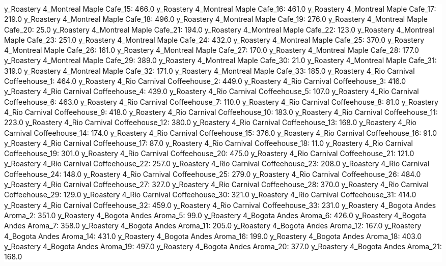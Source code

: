 y_Roastery 4_Montreal Maple Cafe_15: 466.0
y_Roastery 4_Montreal Maple Cafe_16: 461.0
y_Roastery 4_Montreal Maple Cafe_17: 219.0
y_Roastery 4_Montreal Maple Cafe_18: 496.0
y_Roastery 4_Montreal Maple Cafe_19: 276.0
y_Roastery 4_Montreal Maple Cafe_20: 25.0
y_Roastery 4_Montreal Maple Cafe_21: 194.0
y_Roastery 4_Montreal Maple Cafe_22: 123.0
y_Roastery 4_Montreal Maple Cafe_23: 251.0
y_Roastery 4_Montreal Maple Cafe_24: 432.0
y_Roastery 4_Montreal Maple Cafe_25: 370.0
y_Roastery 4_Montreal Maple Cafe_26: 161.0
y_Roastery 4_Montreal Maple Cafe_27: 170.0
y_Roastery 4_Montreal Maple Cafe_28: 177.0
y_Roastery 4_Montreal Maple Cafe_29: 389.0
y_Roastery 4_Montreal Maple Cafe_30: 21.0
y_Roastery 4_Montreal Maple Cafe_31: 319.0
y_Roastery 4_Montreal Maple Cafe_32: 171.0
y_Roastery 4_Montreal Maple Cafe_33: 185.0
y_Roastery 4_Rio Carnival Coffeehouse_1: 464.0
y_Roastery 4_Rio Carnival Coffeehouse_2: 449.0
y_Roastery 4_Rio Carnival Coffeehouse_3: 416.0
y_Roastery 4_Rio Carnival Coffeehouse_4: 439.0
y_Roastery 4_Rio Carnival Coffeehouse_5: 107.0
y_Roastery 4_Rio Carnival Coffeehouse_6: 463.0
y_Roastery 4_Rio Carnival Coffeehouse_7: 110.0
y_Roastery 4_Rio Carnival Coffeehouse_8: 81.0
y_Roastery 4_Rio Carnival Coffeehouse_9: 418.0
y_Roastery 4_Rio Carnival Coffeehouse_10: 183.0
y_Roastery 4_Rio Carnival Coffeehouse_11: 223.0
y_Roastery 4_Rio Carnival Coffeehouse_12: 380.0
y_Roastery 4_Rio Carnival Coffeehouse_13: 168.0
y_Roastery 4_Rio Carnival Coffeehouse_14: 174.0
y_Roastery 4_Rio Carnival Coffeehouse_15: 376.0
y_Roastery 4_Rio Carnival Coffeehouse_16: 91.0
y_Roastery 4_Rio Carnival Coffeehouse_17: 87.0
y_Roastery 4_Rio Carnival Coffeehouse_18: 11.0
y_Roastery 4_Rio Carnival Coffeehouse_19: 301.0
y_Roastery 4_Rio Carnival Coffeehouse_20: 475.0
y_Roastery 4_Rio Carnival Coffeehouse_21: 121.0
y_Roastery 4_Rio Carnival Coffeehouse_22: 257.0
y_Roastery 4_Rio Carnival Coffeehouse_23: 208.0
y_Roastery 4_Rio Carnival Coffeehouse_24: 148.0
y_Roastery 4_Rio Carnival Coffeehouse_25: 279.0
y_Roastery 4_Rio Carnival Coffeehouse_26: 484.0
y_Roastery 4_Rio Carnival Coffeehouse_27: 327.0
y_Roastery 4_Rio Carnival Coffeehouse_28: 370.0
y_Roastery 4_Rio Carnival Coffeehouse_29: 129.0
y_Roastery 4_Rio Carnival Coffeehouse_30: 321.0
y_Roastery 4_Rio Carnival Coffeehouse_31: 414.0
y_Roastery 4_Rio Carnival Coffeehouse_32: 459.0
y_Roastery 4_Rio Carnival Coffeehouse_33: 231.0
y_Roastery 4_Bogota Andes Aroma_2: 351.0
y_Roastery 4_Bogota Andes Aroma_5: 99.0
y_Roastery 4_Bogota Andes Aroma_6: 426.0
y_Roastery 4_Bogota Andes Aroma_7: 358.0
y_Roastery 4_Bogota Andes Aroma_11: 205.0
y_Roastery 4_Bogota Andes Aroma_12: 167.0
y_Roastery 4_Bogota Andes Aroma_14: 431.0
y_Roastery 4_Bogota Andes Aroma_16: 199.0
y_Roastery 4_Bogota Andes Aroma_18: 403.0
y_Roastery 4_Bogota Andes Aroma_19: 497.0
y_Roastery 4_Bogota Andes Aroma_20: 377.0
y_Roastery 4_Bogota Andes Aroma_21: 168.0